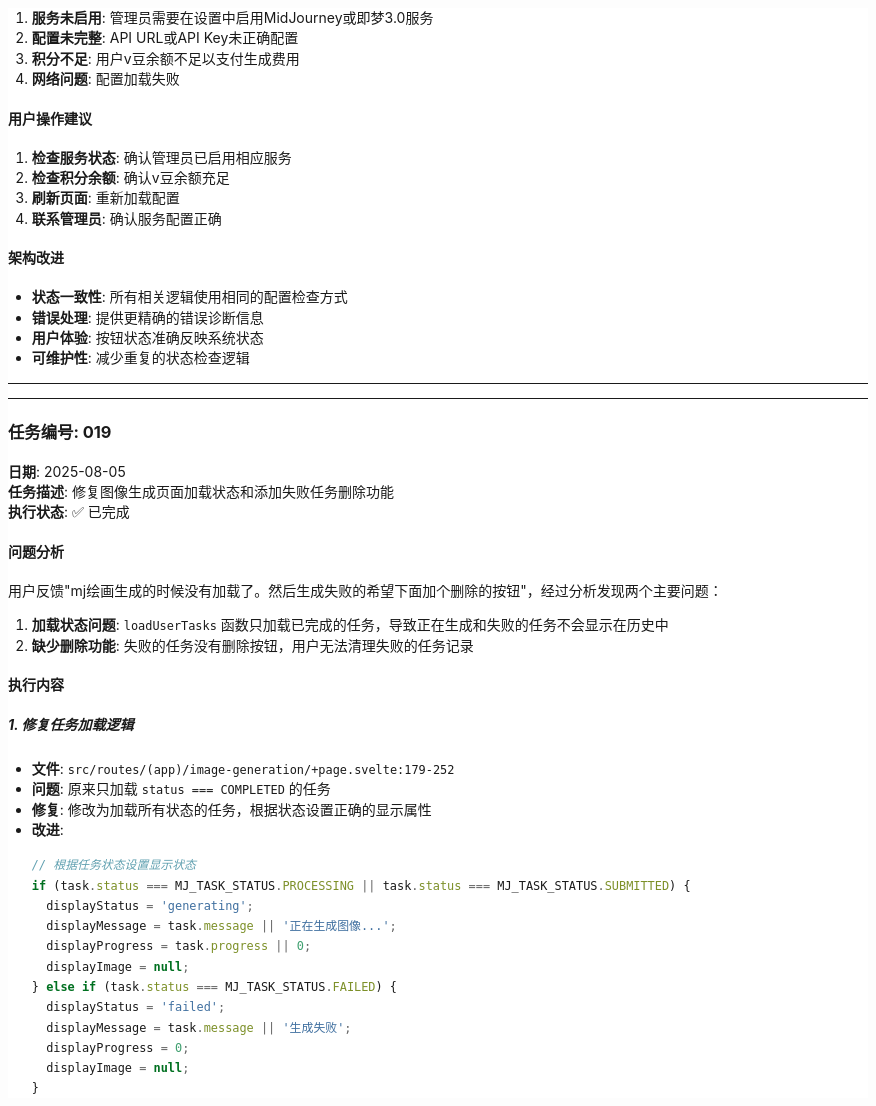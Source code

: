 1. **服务未启用**: 管理员需要在设置中启用MidJourney或即梦3.0服务
2. **配置未完整**: API URL或API Key未正确配置
3. **积分不足**: 用户v豆余额不足以支付生成费用
4. **网络问题**: 配置加载失败

#### 用户操作建议

1. **检查服务状态**: 确认管理员已启用相应服务
2. **检查积分余额**: 确认v豆余额充足
3. **刷新页面**: 重新加载配置
4. **联系管理员**: 确认服务配置正确

#### 架构改进

- **状态一致性**: 所有相关逻辑使用相同的配置检查方式
- **错误处理**: 提供更精确的错误诊断信息
- **用户体验**: 按钮状态准确反映系统状态
- **可维护性**: 减少重复的状态检查逻辑

---

---

### 任务编号: 019

**日期**: 2025-08-05  
**任务描述**: 修复图像生成页面加载状态和添加失败任务删除功能  
**执行状态**: ✅ 已完成

#### 问题分析

用户反馈"mj绘画生成的时候没有加载了。然后生成失败的希望下面加个删除的按钮"，经过分析发现两个主要问题：

1. **加载状态问题**: `loadUserTasks` 函数只加载已完成的任务，导致正在生成和失败的任务不会显示在历史中
2. **缺少删除功能**: 失败的任务没有删除按钮，用户无法清理失败的任务记录

#### 执行内容

##### 1. 修复任务加载逻辑

- **文件**: `src/routes/(app)/image-generation/+page.svelte:179-252`
- **问题**: 原来只加载 `status === COMPLETED` 的任务
- **修复**: 修改为加载所有状态的任务，根据状态设置正确的显示属性
- **改进**:
  ```javascript
  // 根据任务状态设置显示状态
  if (task.status === MJ_TASK_STATUS.PROCESSING || task.status === MJ_TASK_STATUS.SUBMITTED) {
  	displayStatus = 'generating';
  	displayMessage = task.message || '正在生成图像...';
  	displayProgress = task.progress || 0;
  	displayImage = null;
  } else if (task.status === MJ_TASK_STATUS.FAILED) {
  	displayStatus = 'failed';
  	displayMessage = task.message || '生成失败';
  	displayProgress = 0;
  	displayImage = null;
  }
  ```
